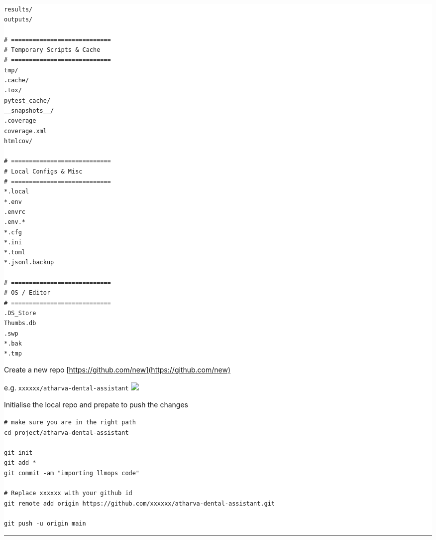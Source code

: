 ```
results/
outputs/

# ============================
# Temporary Scripts & Cache
# ============================
tmp/
.cache/
.tox/
pytest_cache/
__snapshots__/
.coverage
coverage.xml
htmlcov/

# ============================
# Local Configs & Misc
# ============================
*.local
*.env
.envrc
.env.*
*.cfg
*.ini
*.toml
*.jsonl.backup

# ============================
# OS / Editor
# ============================
.DS_Store
Thumbs.db
.swp
*.bak
*.tmp
```

Create a new repo [https://github.com/new](https://github.com/new) 

e.g.  `xxxxxx/atharva-dental-assistant`
![](Screenshot%202025-10-06%20at%202.18.06%E2%80%AFPM.png)

Initialise the local repo and prepate to push the changes 

```
# make sure you are in the right path
cd project/atharva-dental-assistant

git init
git add * 
git commit -am "importing llmops code"

# Replace xxxxxx with your github id
git remote add origin https://github.com/xxxxxx/atharva-dental-assistant.git

git push -u origin main
```

---